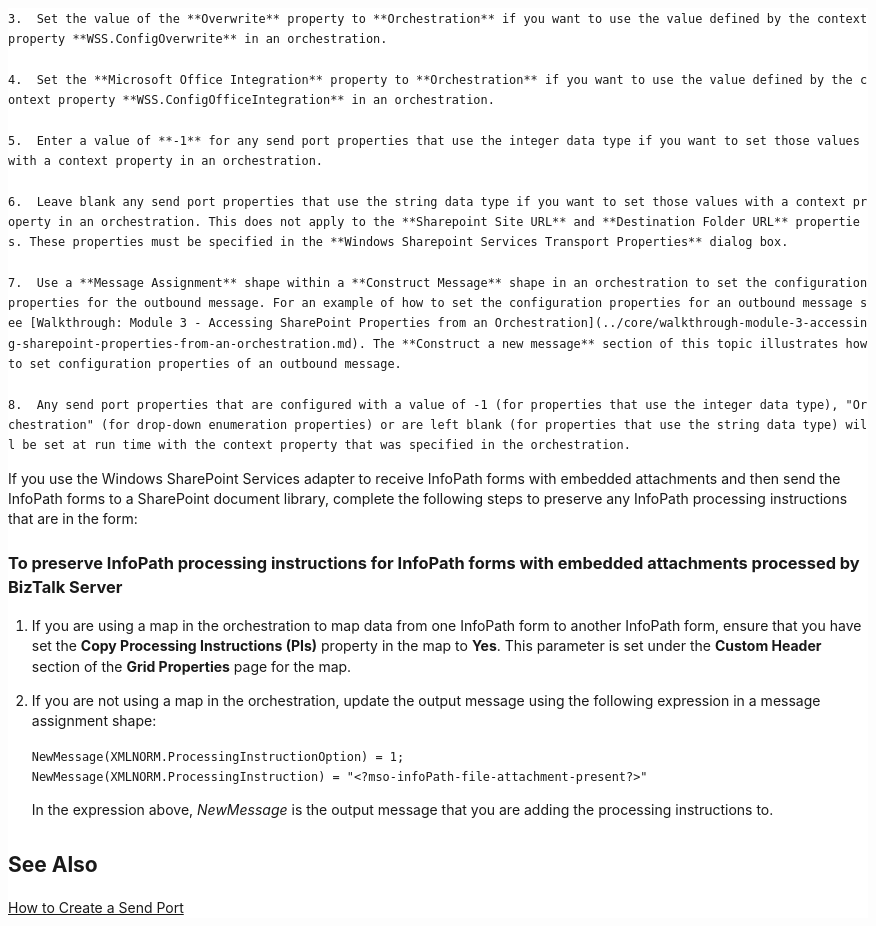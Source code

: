    3.  Set the value of the **Overwrite** property to **Orchestration** if you want to use the value defined by the context property **WSS.ConfigOverwrite** in an orchestration.  
  
    4.  Set the **Microsoft Office Integration** property to **Orchestration** if you want to use the value defined by the context property **WSS.ConfigOfficeIntegration** in an orchestration.  
  
    5.  Enter a value of **-1** for any send port properties that use the integer data type if you want to set those values with a context property in an orchestration.  
  
    6.  Leave blank any send port properties that use the string data type if you want to set those values with a context property in an orchestration. This does not apply to the **Sharepoint Site URL** and **Destination Folder URL** properties. These properties must be specified in the **Windows Sharepoint Services Transport Properties** dialog box.  
  
    7.  Use a **Message Assignment** shape within a **Construct Message** shape in an orchestration to set the configuration properties for the outbound message. For an example of how to set the configuration properties for an outbound message see [Walkthrough: Module 3 - Accessing SharePoint Properties from an Orchestration](../core/walkthrough-module-3-accessing-sharepoint-properties-from-an-orchestration.md). The **Construct a new message** section of this topic illustrates how to set configuration properties of an outbound message.  
  
    8.  Any send port properties that are configured with a value of -1 (for properties that use the integer data type), "Orchestration" (for drop-down enumeration properties) or are left blank (for properties that use the string data type) will be set at run time with the context property that was specified in the orchestration.  
  
 If you use the Windows SharePoint Services adapter to receive InfoPath forms with embedded attachments and then send the InfoPath forms to a SharePoint document library, complete the following steps to preserve any InfoPath processing instructions that are in the form:  
  
### To preserve InfoPath processing instructions for InfoPath forms with embedded attachments processed by BizTalk Server  
  
1.  If you are using a map in the orchestration to map data from one InfoPath form to another InfoPath form, ensure that you have set the **Copy Processing Instructions (PIs)** property in the map to **Yes**. This parameter is set under the **Custom Header** section of the **Grid Properties** page for the map.  
  
2.  If you are not using a map in the orchestration, update the output message using the following expression in a message assignment shape:  
  
    ```  
    NewMessage(XMLNORM.ProcessingInstructionOption) = 1;  
    NewMessage(XMLNORM.ProcessingInstruction) = "<?mso-infoPath-file-attachment-present?>"  
    ```  
  
     In the expression above, *NewMessage* is the output message that you are adding the processing instructions to.  
  
## See Also  
 [How to Create a Send Port](../core/how-to-create-a-send-port2.md)